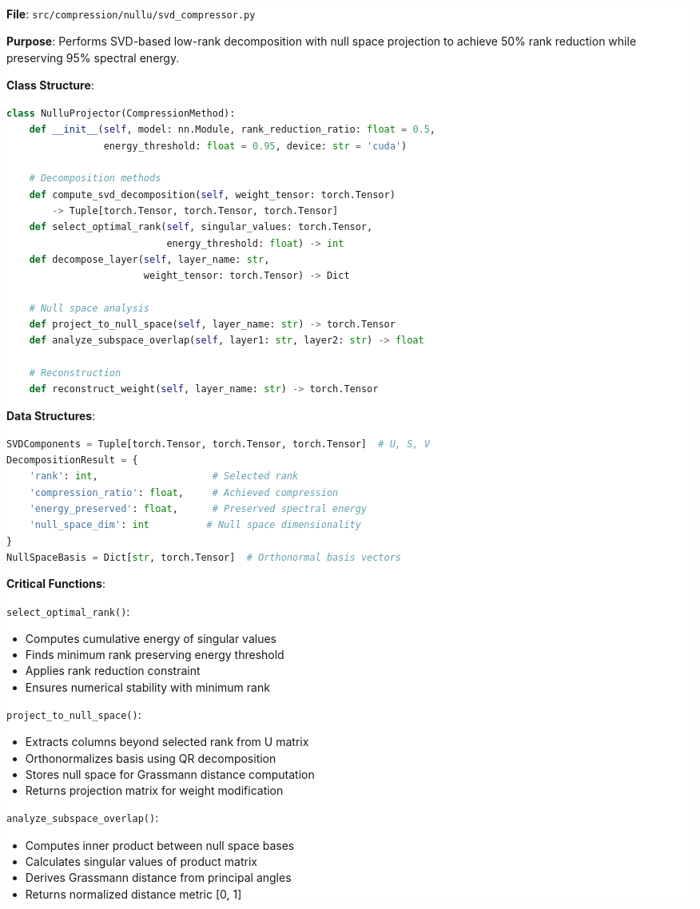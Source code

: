 **File**: `src/compression/nullu/svd_compressor.py`

**Purpose**: Performs SVD-based low-rank decomposition with null space projection to achieve 50% rank reduction while preserving 95% spectral energy.

**Class Structure**:
```python
class NulluProjector(CompressionMethod):
    def __init__(self, model: nn.Module, rank_reduction_ratio: float = 0.5,
                 energy_threshold: float = 0.95, device: str = 'cuda')

    # Decomposition methods
    def compute_svd_decomposition(self, weight_tensor: torch.Tensor)
        -> Tuple[torch.Tensor, torch.Tensor, torch.Tensor]
    def select_optimal_rank(self, singular_values: torch.Tensor,
                            energy_threshold: float) -> int
    def decompose_layer(self, layer_name: str,
                        weight_tensor: torch.Tensor) -> Dict

    # Null space analysis
    def project_to_null_space(self, layer_name: str) -> torch.Tensor
    def analyze_subspace_overlap(self, layer1: str, layer2: str) -> float

    # Reconstruction
    def reconstruct_weight(self, layer_name: str) -> torch.Tensor
```

**Data Structures**:
```python
SVDComponents = Tuple[torch.Tensor, torch.Tensor, torch.Tensor]  # U, S, V
DecompositionResult = {
    'rank': int,                    # Selected rank
    'compression_ratio': float,     # Achieved compression
    'energy_preserved': float,      # Preserved spectral energy
    'null_space_dim': int          # Null space dimensionality
}
NullSpaceBasis = Dict[str, torch.Tensor]  # Orthonormal basis vectors
```

**Critical Functions**:

`select_optimal_rank()`:
- Computes cumulative energy of singular values
- Finds minimum rank preserving energy threshold
- Applies rank reduction constraint
- Ensures numerical stability with minimum rank

`project_to_null_space()`:
- Extracts columns beyond selected rank from U matrix
- Orthonormalizes basis using QR decomposition
- Stores null space for Grassmann distance computation
- Returns projection matrix for weight modification

`analyze_subspace_overlap()`:
- Computes inner product between null space bases
- Calculates singular values of product matrix
- Derives Grassmann distance from principal angles
- Returns normalized distance metric [0, 1]
